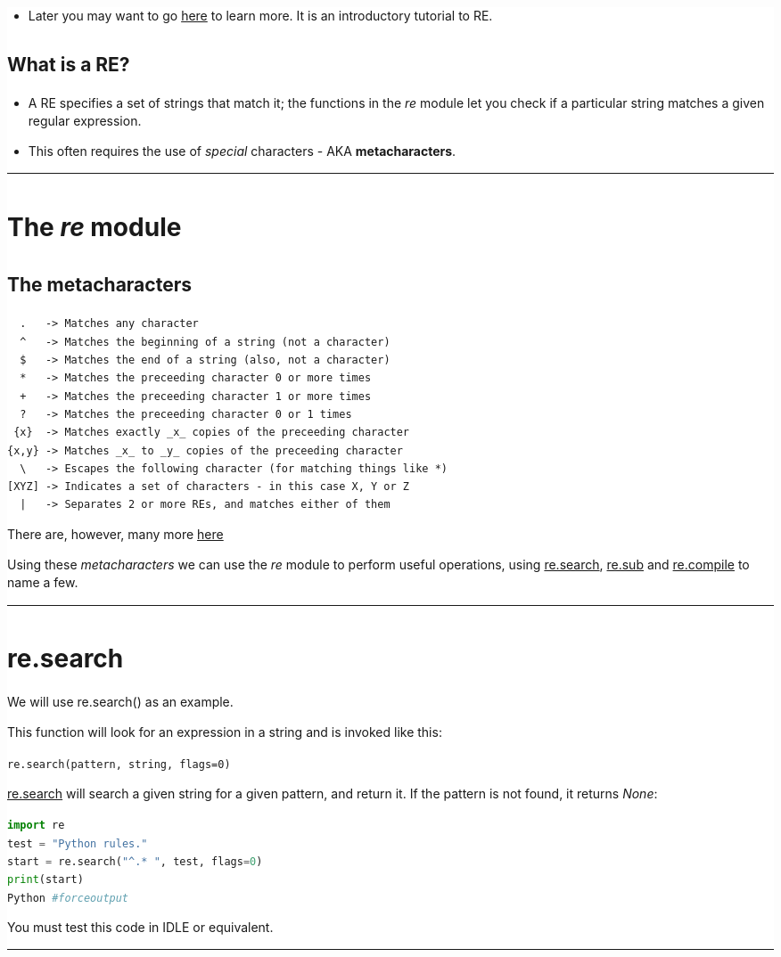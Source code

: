 * Later you may want to go [here](http://docs.python.org/howto/regex.html#regex-howto "RE how-to") to learn more. It is an introductory tutorial to RE.

What is a RE?
-------------

* A RE specifies a set of strings that match it; the functions in the _re_ module let you check if a particular string matches a given regular expression.

* This often requires the use of _special_ characters - AKA __metacharacters__.

---

The _re_ module 
=========================

The metacharacters
------------------

      .   -> Matches any character
      ^   -> Matches the beginning of a string (not a character)
      $   -> Matches the end of a string (also, not a character)
      *   -> Matches the preceeding character 0 or more times
      +   -> Matches the preceeding character 1 or more times
      ?   -> Matches the preceeding character 0 or 1 times
     {x}  -> Matches exactly _x_ copies of the preceeding character
    {x,y} -> Matches _x_ to _y_ copies of the preceeding character
      \   -> Escapes the following character (for matching things like *)
    [XYZ] -> Indicates a set of characters - in this case X, Y or Z
      |   -> Separates 2 or more REs, and matches either of them

There are, however, many more [here](http://docs.python.org/library/re.html#regular-expression-syntax)

Using these _metacharacters_ we can use the _re_ module to perform useful operations, using [re.search](http://docs.python.org/library/re.html#re.search "re.search documentation"), [re.sub](http://docs.python.org/library/re.html#re.sub "re.sub documentation") and [re.compile](http://docs.python.org/library/re.html#re.compile "re.compile documentation") to name a few.

---

re.search
=========

We will use re.search() as an example.

This function will look for an expression in a string and is invoked like this:

    re.search(pattern, string, flags=0)

[re.search](http://docs.python.org/library/re.html#re.search) will search a given string for a given pattern, and return it. If the pattern is not found, it returns *None*: 

```python
import re
test = "Python rules."
start = re.search("^.* ", test, flags=0)
print(start)
Python #forceoutput
```
You must test this code in IDLE or equivalent.

---
